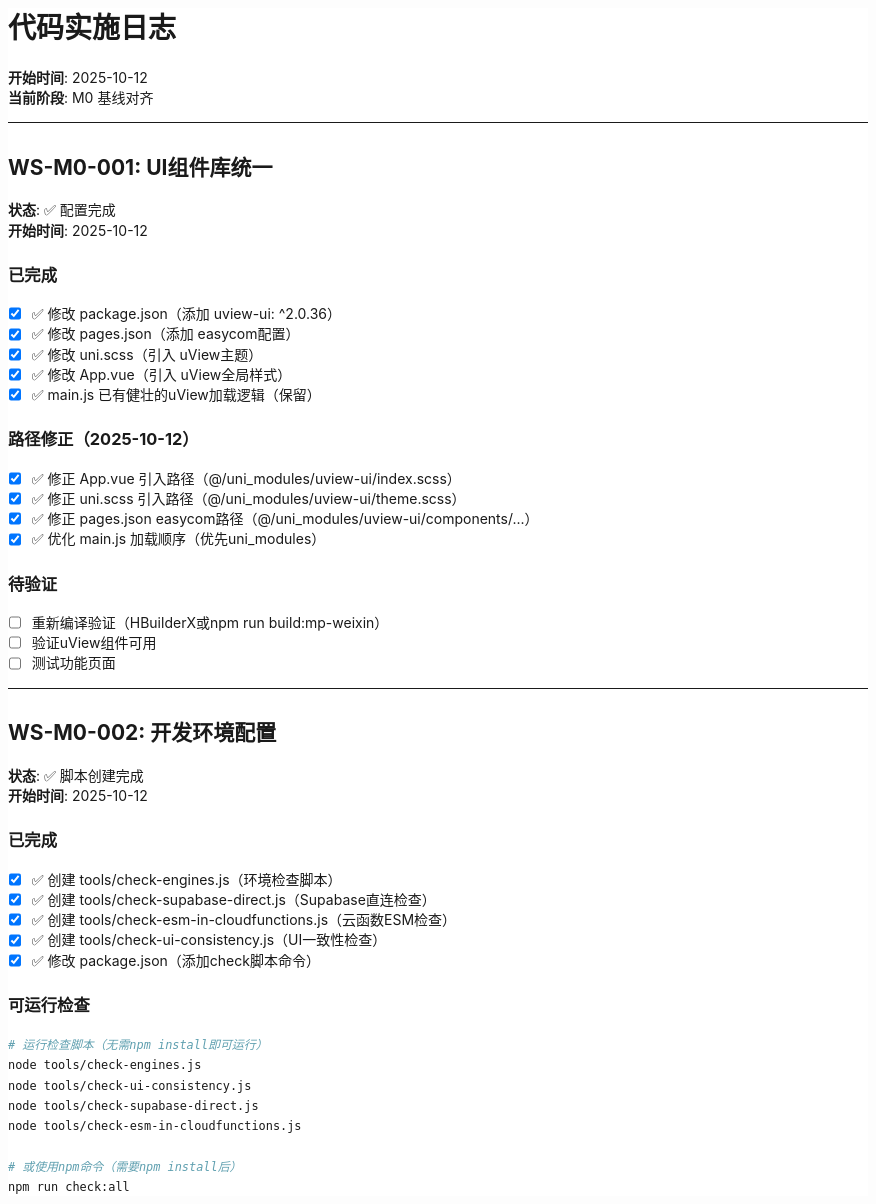 # 代码实施日志

**开始时间**: 2025-10-12  
**当前阶段**: M0 基线对齐

---

## WS-M0-001: UI组件库统一

**状态**: ✅ 配置完成  
**开始时间**: 2025-10-12

### 已完成

- [x] ✅ 修改 package.json（添加 uview-ui: ^2.0.36）
- [x] ✅ 修改 pages.json（添加 easycom配置）
- [x] ✅ 修改 uni.scss（引入 uView主题）
- [x] ✅ 修改 App.vue（引入 uView全局样式）
- [x] ✅ main.js 已有健壮的uView加载逻辑（保留）

### 路径修正（2025-10-12）

- [x] ✅ 修正 App.vue 引入路径（@/uni_modules/uview-ui/index.scss）
- [x] ✅ 修正 uni.scss 引入路径（@/uni_modules/uview-ui/theme.scss）
- [x] ✅ 修正 pages.json easycom路径（@/uni_modules/uview-ui/components/...）
- [x] ✅ 优化 main.js 加载顺序（优先uni_modules）

### 待验证

- [ ] 重新编译验证（HBuilderX或npm run build:mp-weixin）
- [ ] 验证uView组件可用
- [ ] 测试功能页面

---

## WS-M0-002: 开发环境配置

**状态**: ✅ 脚本创建完成  
**开始时间**: 2025-10-12

### 已完成

- [x] ✅ 创建 tools/check-engines.js（环境检查脚本）
- [x] ✅ 创建 tools/check-supabase-direct.js（Supabase直连检查）
- [x] ✅ 创建 tools/check-esm-in-cloudfunctions.js（云函数ESM检查）
- [x] ✅ 创建 tools/check-ui-consistency.js（UI一致性检查）
- [x] ✅ 修改 package.json（添加check脚本命令）

### 可运行检查

```bash
# 运行检查脚本（无需npm install即可运行）
node tools/check-engines.js
node tools/check-ui-consistency.js
node tools/check-supabase-direct.js
node tools/check-esm-in-cloudfunctions.js

# 或使用npm命令（需要npm install后）
npm run check:all
```
